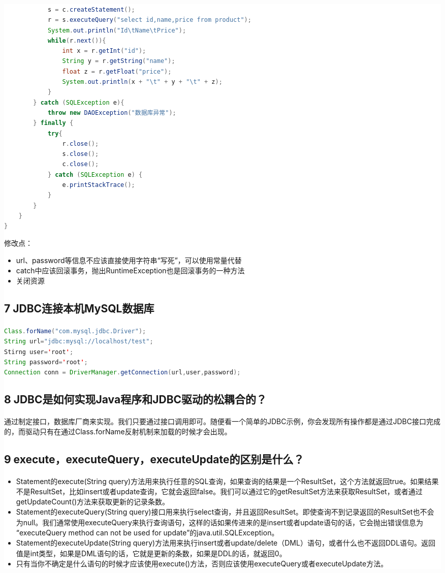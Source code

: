 ```java
            s = c.createStatement();
            r = s.executeQuery("select id,name,price from product");
            System.out.println("Id\tName\tPrice");
            while(r.next()){
                int x = r.getInt("id");
                String y = r.getString("name");
                float z = r.getFloat("price");
                System.out.println(x + "\t" + y + "\t" + z);
            }
        } catch (SQLException e){
            throw new DAOException("数据库异常");
        } finally {
            try{
                r.close();
                s.close();
                c.close();
            } catch (SQLException e) {
                e.printStackTrace();
            }
        }
    }
}
```

修改点：

- url、password等信息不应该直接使用字符串“写死”，可以使用常量代替
- catch中应该回滚事务，抛出RuntimeException也是回滚事务的一种方法
- 关闭资源

## 7 JDBC连接本机MySQL数据库

```java
Class.forName("com.mysql.jdbc.Driver");
String url="jdbc:mysql://localhost/test";
Stirng user='root';
String password='root';
Connection conn = DriverManager.getConnection(url,user,password);
```

## 8 JDBC是如何实现Java程序和JDBC驱动的松耦合的？

通过制定接口，数据库厂商来实现。我们只要通过接口调用即可。随便看一个简单的JDBC示例，你会发现所有操作都是通过JDBC接口完成的，而驱动只有在通过Class.forName反射机制来加载的时候才会出现。

## 9 execute，executeQuery，executeUpdate的区别是什么？

- Statement的execute(String query)方法用来执行任意的SQL查询，如果查询的结果是一个ResultSet，这个方法就返回true。如果结果不是ResultSet，比如insert或者update查询，它就会返回false。我们可以通过它的getResultSet方法来获取ResultSet，或者通过getUpdateCount()方法来获取更新的记录条数。
- Statement的executeQuery(String query)接口用来执行select查询，并且返回ResultSet。即使查询不到记录返回的ResultSet也不会为null。我们通常使用executeQuery来执行查询语句，这样的话如果传进来的是insert或者update语句的话，它会抛出错误信息为 “executeQuery method can not be used for update”的java.util.SQLException。
- Statement的executeUpdate(String query)方法用来执行insert或者update/delete（DML）语句，或者什么也不返回DDL语句。返回值是int类型，如果是DML语句的话，它就是更新的条数，如果是DDL的话，就返回0。
- 只有当你不确定是什么语句的时候才应该使用execute()方法，否则应该使用executeQuery或者executeUpdate方法。
